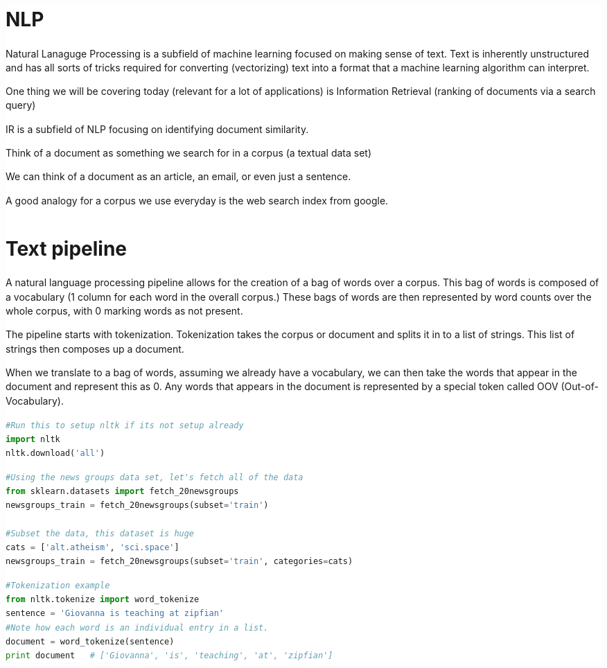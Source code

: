 NLP
================================

Natural Lanaguge Processing is a subfield of machine learning focused on making sense of text. Text is inherently unstructured and has all sorts of tricks required for converting (vectorizing) text into a format that a machine learning algorithm can interpret.


One thing we will be covering today (relevant for a lot of applications) is Information Retrieval (ranking of documents via a search query)


IR is a subfield of NLP focusing on identifying document similarity.

Think of  a document as something we search for in a corpus (a textual data set)

We can think of a document as an article, an email, or even just a sentence.

A good analogy for a corpus we use everyday is the web search index from google.

Text pipeline
=================================

A natural language processing pipeline allows for the creation of a bag of words
over a corpus. This bag of words is composed of a vocabulary (1 column for each
word in the overall corpus.) These bags of words are then represented by word
counts over the whole corpus, with 0 marking words as not present.

The pipeline starts with tokenization. Tokenization takes the corpus or document
and splits it in to a list of strings. This list of strings then composes up a
document.

When we translate to a bag of words, assuming we already have a vocabulary, we
can then take the words that appear in the document and represent this as 0. Any
words that appears in the document is represented by a special token called OOV
(Out-of-Vocabulary).

```python
#Run this to setup nltk if its not setup already
import nltk
nltk.download('all')
```

```python
#Using the news groups data set, let's fetch all of the data
from sklearn.datasets import fetch_20newsgroups
newsgroups_train = fetch_20newsgroups(subset='train')

#Subset the data, this dataset is huge
cats = ['alt.atheism', 'sci.space']
newsgroups_train = fetch_20newsgroups(subset='train', categories=cats)
```

```python
#Tokenization example
from nltk.tokenize import word_tokenize
sentence = 'Giovanna is teaching at zipfian'
#Note how each word is an individual entry in a list.
document = word_tokenize(sentence)
print document   # ['Giovanna', 'is', 'teaching', 'at', 'zipfian']
```
